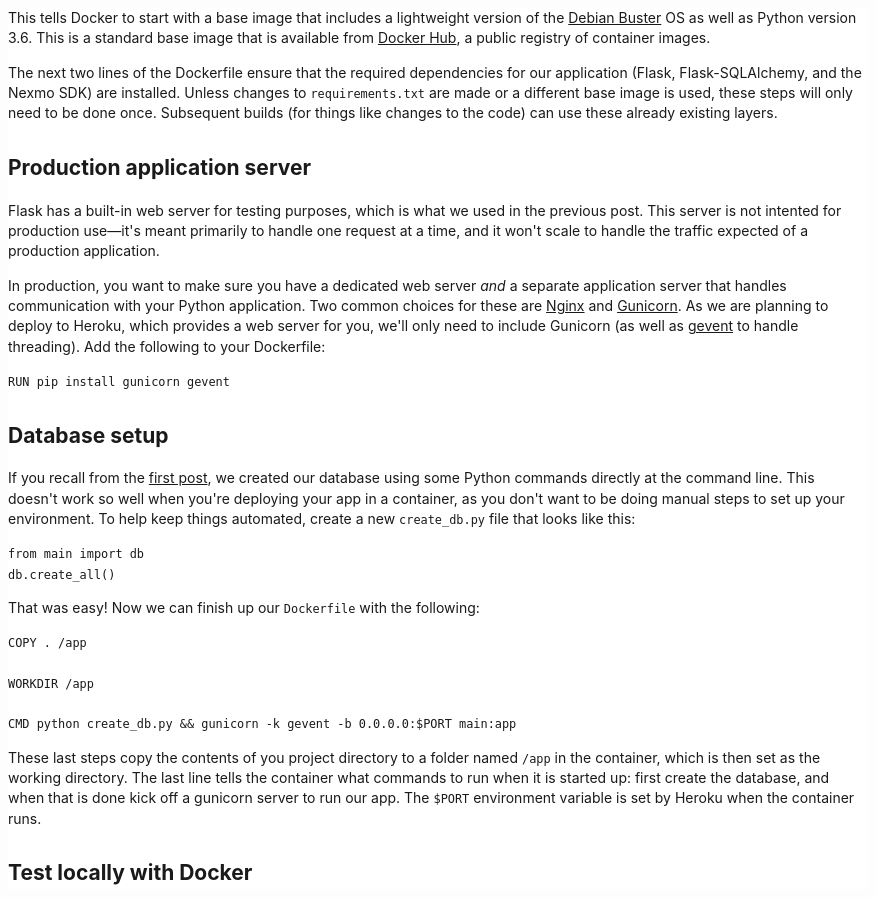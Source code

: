 This tells Docker to start with a base image that includes a lightweight version of the [Debian Buster](https://www.debian.org/releases/buster/) OS as well as Python version 3.6. This is a standard base image that is available from [Docker Hub](https://hub.docker.com/), a public registry of container images.

The next two lines of the Dockerfile ensure that the required dependencies for our application (Flask, Flask-SQLAlchemy, and the Nexmo SDK) are installed. Unless changes to `requirements.txt` are made or a different base image is used, these steps will only need to be done once. Subsequent builds (for things like changes to the code) can use these already existing layers.

## Production application server

Flask has a built-in web server for testing purposes, which is what we used in the previous post. This server is not intented for production use—it's meant primarily to handle one request at a time, and it won't scale to handle the traffic expected of a production application.

In production, you want to make sure you have a dedicated web server *and* a separate application server that handles communication with your Python application. Two common choices for these are [Nginx](https://www.nginx.com/) and [Gunicorn](https://gunicorn.org/). As we are planning to deploy to Heroku, which provides a web server for you, we'll only need to include Gunicorn (as well as [gevent](http://www.gevent.org/) to handle threading). Add the following to your Dockerfile:

```
RUN pip install gunicorn gevent
```

## Database setup

If you recall from the [first post](https://www.nexmo.com/blog/2020/01/03/use-python-and-flask-to-manage-queues-via-sms-dr), we created our database using some Python commands directly at the command line. This doesn't work so well when you're deploying your app in a container, as you don't want to be doing manual steps to set up your environment. To help keep things automated, create a new `create_db.py` file that looks like this:

```
from main import db
db.create_all()
```

That was easy! Now we can finish up our `Dockerfile` with the following:

```
COPY . /app

WORKDIR /app

CMD python create_db.py && gunicorn -k gevent -b 0.0.0.0:$PORT main:app
```

These last steps copy the contents of you project directory to a folder named `/app` in the container, which is then set as the working directory. The last line tells the container what commands to run when it is started up: first create the database, and when that is done kick off a gunicorn server to run our app. The `$PORT` environment variable is set by Heroku when the container runs.

## Test locally with Docker
